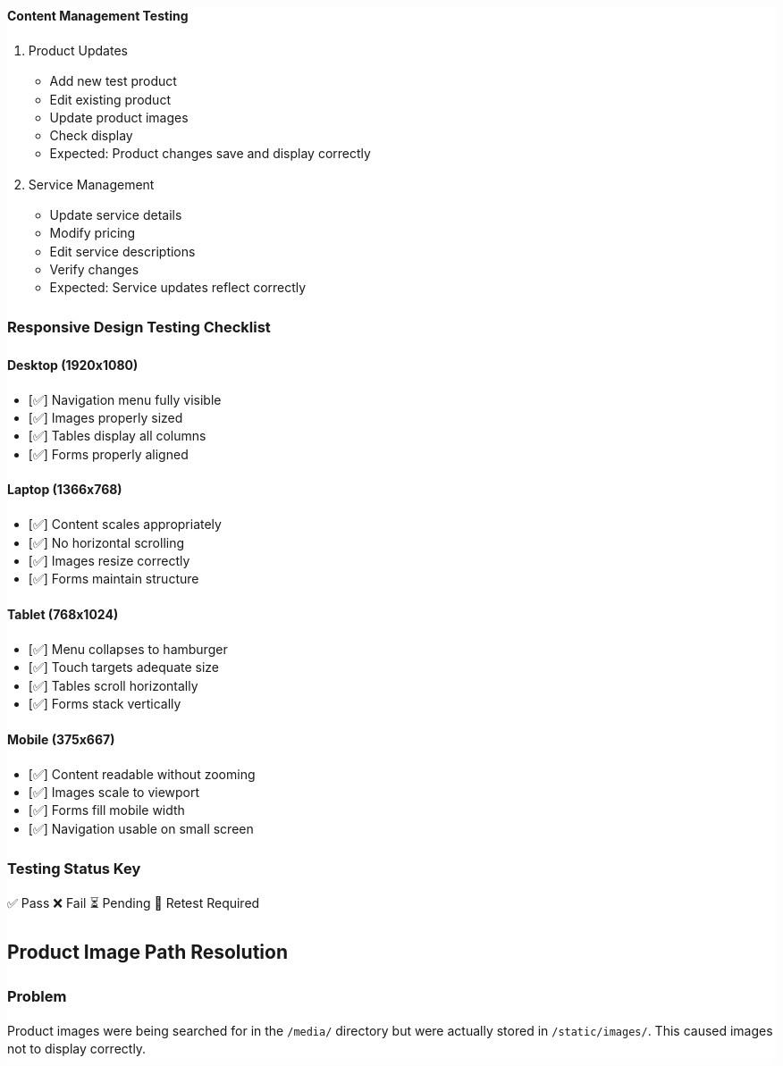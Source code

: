 #### Content Management Testing
1. Product Updates
   - Add new test product
   - Edit existing product
   - Update product images
   - Check display
   - Expected: Product changes save and display correctly

2. Service Management
   - Update service details
   - Modify pricing
   - Edit service descriptions
   - Verify changes
   - Expected: Service updates reflect correctly

### Responsive Design Testing Checklist

#### Desktop (1920x1080)
- [✅] Navigation menu fully visible
- [✅] Images properly sized
- [✅] Tables display all columns
- [✅] Forms properly aligned

#### Laptop (1366x768)
- [✅] Content scales appropriately
- [✅] No horizontal scrolling
- [✅] Images resize correctly
- [✅] Forms maintain structure

#### Tablet (768x1024)
- [✅] Menu collapses to hamburger
- [✅] Touch targets adequate size
- [✅] Tables scroll horizontally
- [✅] Forms stack vertically

#### Mobile (375x667)
- [✅] Content readable without zooming
- [✅] Images scale to viewport
- [✅] Forms fill mobile width
- [✅] Navigation usable on small screen

### Testing Status Key
✅ Pass
❌ Fail
⏳ Pending
🔄 Retest Required

## Product Image Path Resolution

### Problem
Product images were being searched for in the `/media/` directory but were actually stored in `/static/images/`. This caused images not to display correctly.
